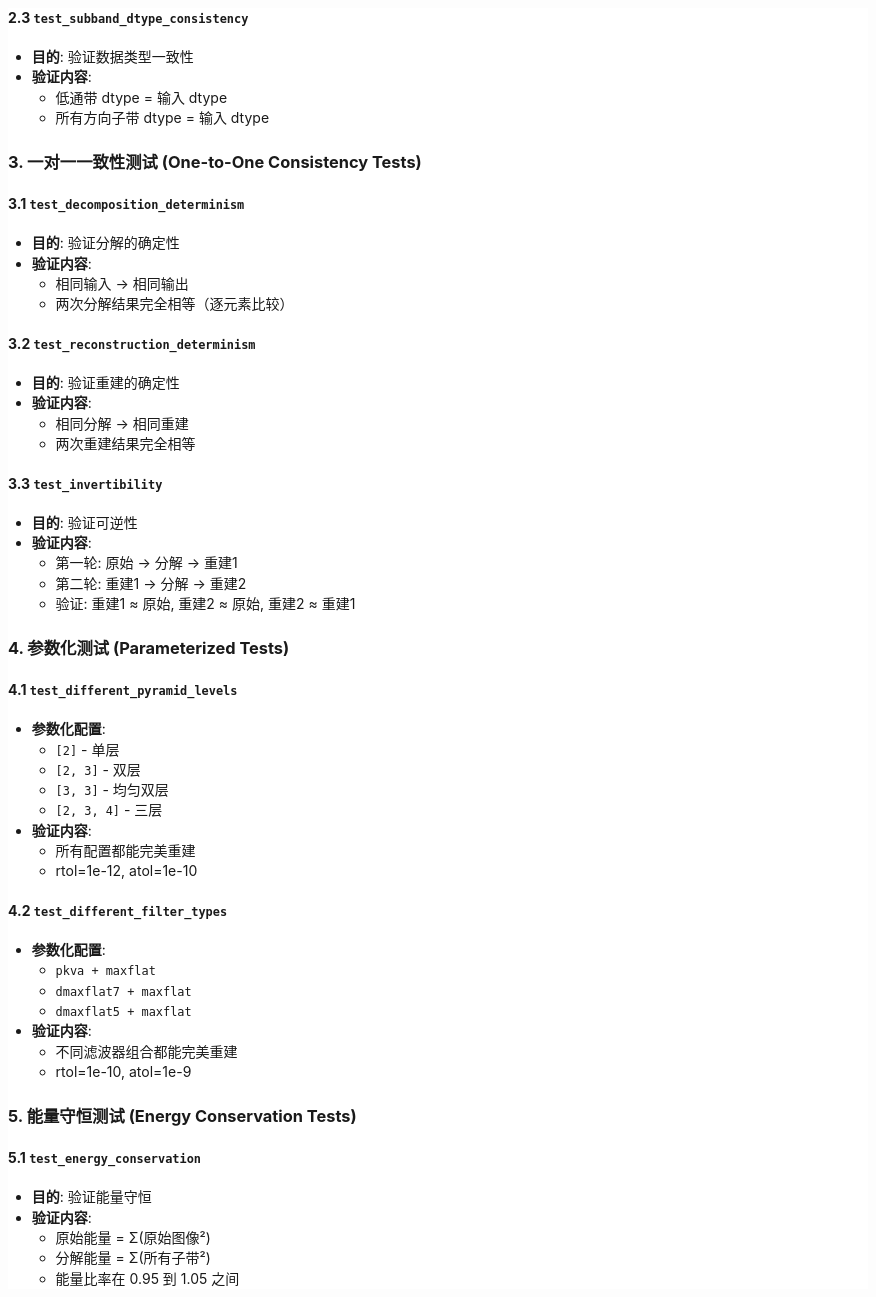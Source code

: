 #### 2.3 `test_subband_dtype_consistency`
- **目的**: 验证数据类型一致性
- **验证内容**:
  - 低通带 dtype = 输入 dtype
  - 所有方向子带 dtype = 输入 dtype

### 3. 一对一一致性测试 (One-to-One Consistency Tests)

#### 3.1 `test_decomposition_determinism`
- **目的**: 验证分解的确定性
- **验证内容**:
  - 相同输入 → 相同输出
  - 两次分解结果完全相等（逐元素比较）

#### 3.2 `test_reconstruction_determinism`
- **目的**: 验证重建的确定性
- **验证内容**:
  - 相同分解 → 相同重建
  - 两次重建结果完全相等

#### 3.3 `test_invertibility`
- **目的**: 验证可逆性
- **验证内容**:
  - 第一轮: 原始 → 分解 → 重建1
  - 第二轮: 重建1 → 分解 → 重建2
  - 验证: 重建1 ≈ 原始, 重建2 ≈ 原始, 重建2 ≈ 重建1

### 4. 参数化测试 (Parameterized Tests)

#### 4.1 `test_different_pyramid_levels`
- **参数化配置**:
  - `[2]` - 单层
  - `[2, 3]` - 双层
  - `[3, 3]` - 均匀双层
  - `[2, 3, 4]` - 三层
- **验证内容**:
  - 所有配置都能完美重建
  - rtol=1e-12, atol=1e-10

#### 4.2 `test_different_filter_types`
- **参数化配置**:
  - `pkva + maxflat`
  - `dmaxflat7 + maxflat`
  - `dmaxflat5 + maxflat`
- **验证内容**:
  - 不同滤波器组合都能完美重建
  - rtol=1e-10, atol=1e-9

### 5. 能量守恒测试 (Energy Conservation Tests)

#### 5.1 `test_energy_conservation`
- **目的**: 验证能量守恒
- **验证内容**:
  - 原始能量 = Σ(原始图像²)
  - 分解能量 = Σ(所有子带²)
  - 能量比率在 0.95 到 1.05 之间
